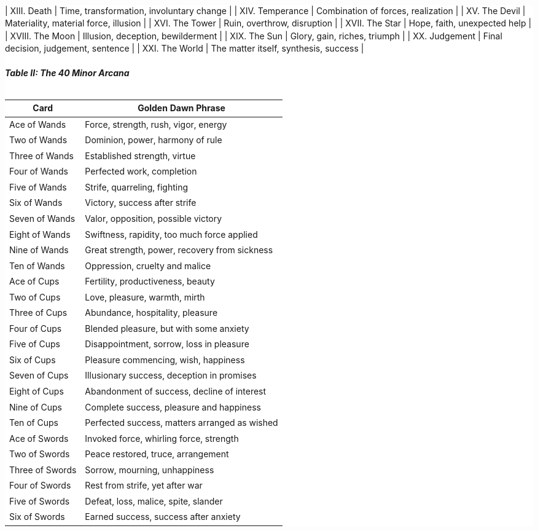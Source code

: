 | XIII. Death            | Time, transformation, involuntary change   |
| XIV. Temperance        | Combination of forces, realization         |
| XV. The Devil          | Materiality, material force, illusion      |
| XVI. The Tower         | Ruin, overthrow, disruption                |
| XVII. The Star         | Hope, faith, unexpected help               |
| XVIII. The Moon        | Illusion, deception, bewilderment          |
| XIX. The Sun           | Glory, gain, riches, triumph               |
| XX. Judgement          | Final decision, judgement, sentence        |
| XXI. The World         | The matter itself, synthesis, success      |

###### **Table II: The 40 Minor Arcana**

| Card               | Golden Dawn Phrase                               |
| ------------------ | ------------------------------------------------ |
| Ace of Wands       | Force, strength, rush, vigor, energy             |
| Two of Wands       | Dominion, power, harmony of rule                 |
| Three of Wands     | Established strength, virtue                     |
| Four of Wands      | Perfected work, completion                       |
| Five of Wands      | Strife, quarreling, fighting                     |
| Six of Wands       | Victory, success after strife                    |
| Seven of Wands     | Valor, opposition, possible victory              |
| Eight of Wands     | Swiftness, rapidity, too much force applied      |
| Nine of Wands      | Great strength, power, recovery from sickness    |
| Ten of Wands       | Oppression, cruelty and malice                   |
| Ace of Cups        | Fertility, productiveness, beauty                |
| Two of Cups        | Love, pleasure, warmth, mirth                    |
| Three of Cups      | Abundance, hospitality, pleasure                 |
| Four of Cups       | Blended pleasure, but with some anxiety          |
| Five of Cups       | Disappointment, sorrow, loss in pleasure         |
| Six of Cups        | Pleasure commencing, wish, happiness             |
| Seven of Cups      | Illusionary success, deception in promises       |
| Eight of Cups      | Abandonment of success, decline of interest      |
| Nine of Cups       | Complete success, pleasure and happiness         |
| Ten of Cups        | Perfected success, matters arranged as wished    |
| Ace of Swords      | Invoked force, whirling force, strength          |
| Two of Swords      | Peace restored, truce, arrangement               |
| Three of Swords    | Sorrow, mourning, unhappiness                    |
| Four of Swords     | Rest from strife, yet after war                  |
| Five of Swords     | Defeat, loss, malice, spite, slander             |
| Six of Swords      | Earned success, success after anxiety            |